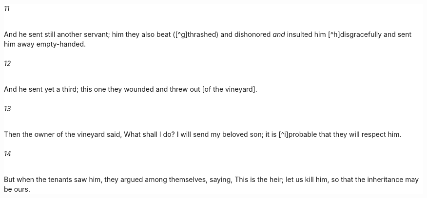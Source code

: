 



###### 11 






And he sent still another servant; him they also beat ([^g]thrashed) and dishonored _and_ insulted him [^h]disgracefully and sent him away empty-handed. 













###### 12 






And he sent yet a third; this one they wounded and threw out [of the vineyard]. 













###### 13 






Then the owner of the vineyard said, What shall I do? I will send my beloved son; it is [^i]probable that they will respect him. 













###### 14 






But when the tenants saw him, they argued among themselves, saying, This is the heir; let us kill him, so that the inheritance may be ours. 



